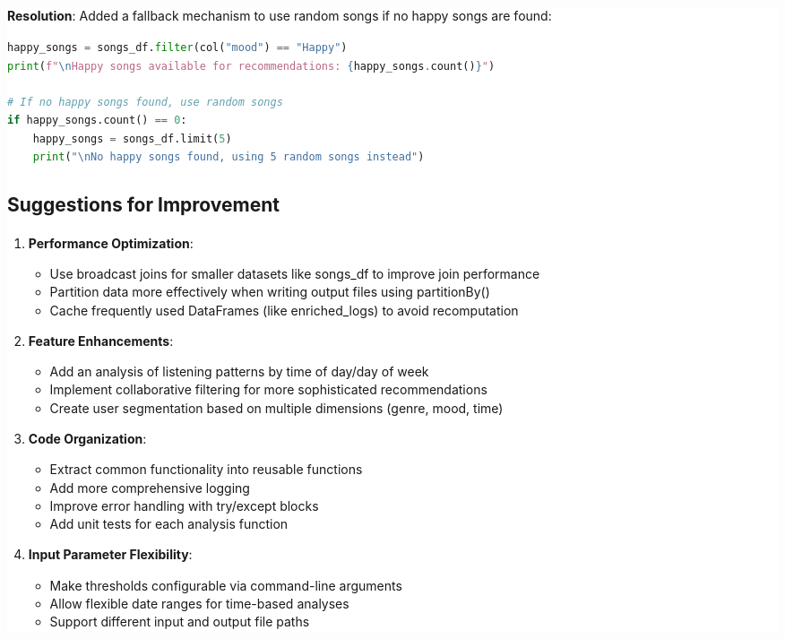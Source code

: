**Resolution**: Added a fallback mechanism to use random songs if no happy songs are found:

```python
happy_songs = songs_df.filter(col("mood") == "Happy")
print(f"\nHappy songs available for recommendations: {happy_songs.count()}")

# If no happy songs found, use random songs
if happy_songs.count() == 0:
    happy_songs = songs_df.limit(5)
    print("\nNo happy songs found, using 5 random songs instead")
```

## Suggestions for Improvement

1. **Performance Optimization**:
   - Use broadcast joins for smaller datasets like songs_df to improve join performance
   - Partition data more effectively when writing output files using partitionBy()
   - Cache frequently used DataFrames (like enriched_logs) to avoid recomputation

2. **Feature Enhancements**:
   - Add an analysis of listening patterns by time of day/day of week
   - Implement collaborative filtering for more sophisticated recommendations
   - Create user segmentation based on multiple dimensions (genre, mood, time)

3. **Code Organization**:
   - Extract common functionality into reusable functions
   - Add more comprehensive logging
   - Improve error handling with try/except blocks
   - Add unit tests for each analysis function

4. **Input Parameter Flexibility**:
   - Make thresholds configurable via command-line arguments
   - Allow flexible date ranges for time-based analyses
   - Support different input and output file paths
